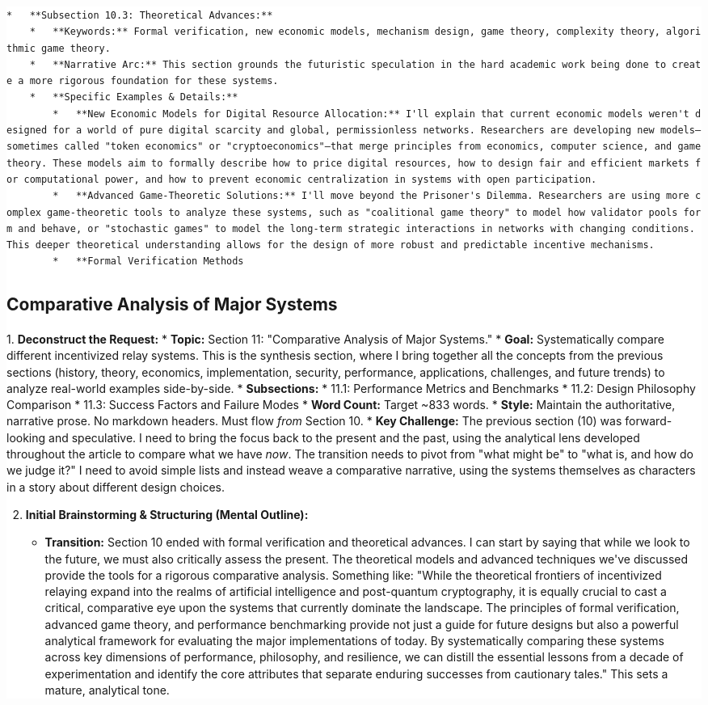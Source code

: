     *   **Subsection 10.3: Theoretical Advances:**
        *   **Keywords:** Formal verification, new economic models, mechanism design, game theory, complexity theory, algorithmic game theory.
        *   **Narrative Arc:** This section grounds the futuristic speculation in the hard academic work being done to create a more rigorous foundation for these systems.
        *   **Specific Examples & Details:**
            *   **New Economic Models for Digital Resource Allocation:** I'll explain that current economic models weren't designed for a world of pure digital scarcity and global, permissionless networks. Researchers are developing new models—sometimes called "token economics" or "cryptoeconomics"—that merge principles from economics, computer science, and game theory. These models aim to formally describe how to price digital resources, how to design fair and efficient markets for computational power, and how to prevent economic centralization in systems with open participation.
            *   **Advanced Game-Theoretic Solutions:** I'll move beyond the Prisoner's Dilemma. Researchers are using more complex game-theoretic tools to analyze these systems, such as "coalitional game theory" to model how validator pools form and behave, or "stochastic games" to model the long-term strategic interactions in networks with changing conditions. This deeper theoretical understanding allows for the design of more robust and predictable incentive mechanisms.
            *   **Formal Verification Methods

## Comparative Analysis of Major Systems

<think>1.  **Deconstruct the Request:**
    *   **Topic:** Section 11: "Comparative Analysis of Major Systems."
    *   **Goal:** Systematically compare different incentivized relay systems. This is the synthesis section, where I bring together all the concepts from the previous sections (history, theory, economics, implementation, security, performance, applications, challenges, and future trends) to analyze real-world examples side-by-side.
    *   **Subsections:**
        *   11.1: Performance Metrics and Benchmarks
        *   11.2: Design Philosophy Comparison
        *   11.3: Success Factors and Failure Modes
    *   **Word Count:** Target ~833 words.
    *   **Style:** Maintain the authoritative, narrative prose. No markdown headers. Must flow *from* Section 10.
    *   **Key Challenge:** The previous section (10) was forward-looking and speculative. I need to bring the focus back to the present and the past, using the analytical lens developed throughout the article to compare what we have *now*. The transition needs to pivot from "what might be" to "what is, and how do we judge it?" I need to avoid simple lists and instead weave a comparative narrative, using the systems themselves as characters in a story about different design choices.

2.  **Initial Brainstorming & Structuring (Mental Outline):**

    *   **Transition:** Section 10 ended with formal verification and theoretical advances. I can start by saying that while we look to the future, we must also critically assess the present. The theoretical models and advanced techniques we've discussed provide the tools for a rigorous comparative analysis. Something like: "While the theoretical frontiers of incentivized relaying expand into the realms of artificial intelligence and post-quantum cryptography, it is equally crucial to cast a critical, comparative eye upon the systems that currently dominate the landscape. The principles of formal verification, advanced game theory, and performance benchmarking provide not just a guide for future designs but also a powerful analytical framework for evaluating the major implementations of today. By systematically comparing these systems across key dimensions of performance, philosophy, and resilience, we can distill the essential lessons from a decade of experimentation and identify the core attributes that separate enduring successes from cautionary tales." This sets a mature, analytical tone.

